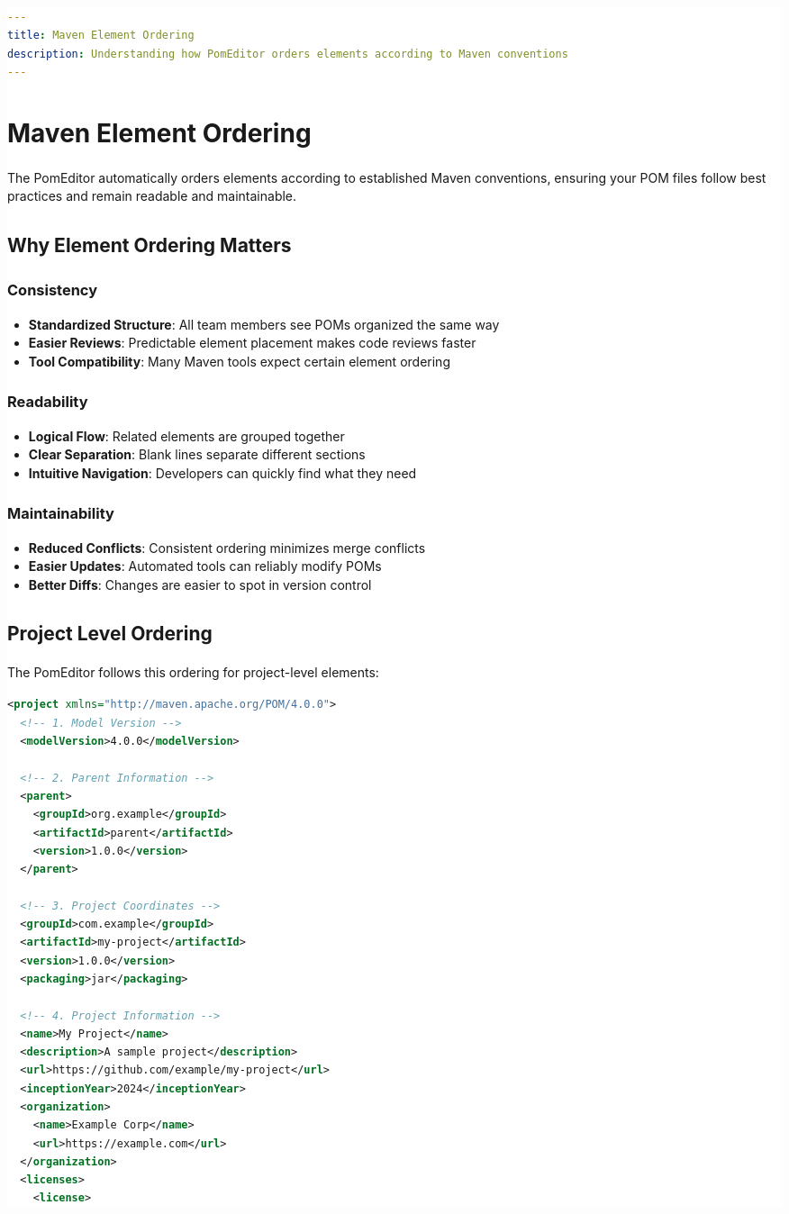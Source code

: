 ```yaml
---
title: Maven Element Ordering
description: Understanding how PomEditor orders elements according to Maven conventions
---
```


# Maven Element Ordering

The PomEditor automatically orders elements according to established Maven conventions, ensuring your POM files follow best practices and remain readable and maintainable.

## Why Element Ordering Matters

### Consistency
- **Standardized Structure**: All team members see POMs organized the same way
- **Easier Reviews**: Predictable element placement makes code reviews faster
- **Tool Compatibility**: Many Maven tools expect certain element ordering

### Readability
- **Logical Flow**: Related elements are grouped together
- **Clear Separation**: Blank lines separate different sections
- **Intuitive Navigation**: Developers can quickly find what they need

### Maintainability
- **Reduced Conflicts**: Consistent ordering minimizes merge conflicts
- **Easier Updates**: Automated tools can reliably modify POMs
- **Better Diffs**: Changes are easier to spot in version control

## Project Level Ordering

The PomEditor follows this ordering for project-level elements:

```xml
<project xmlns="http://maven.apache.org/POM/4.0.0">
  <!-- 1. Model Version -->
  <modelVersion>4.0.0</modelVersion>
  
  <!-- 2. Parent Information -->
  <parent>
    <groupId>org.example</groupId>
    <artifactId>parent</artifactId>
    <version>1.0.0</version>
  </parent>
  
  <!-- 3. Project Coordinates -->
  <groupId>com.example</groupId>
  <artifactId>my-project</artifactId>
  <version>1.0.0</version>
  <packaging>jar</packaging>
  
  <!-- 4. Project Information -->
  <name>My Project</name>
  <description>A sample project</description>
  <url>https://github.com/example/my-project</url>
  <inceptionYear>2024</inceptionYear>
  <organization>
    <name>Example Corp</name>
    <url>https://example.com</url>
  </organization>
  <licenses>
    <license>
```